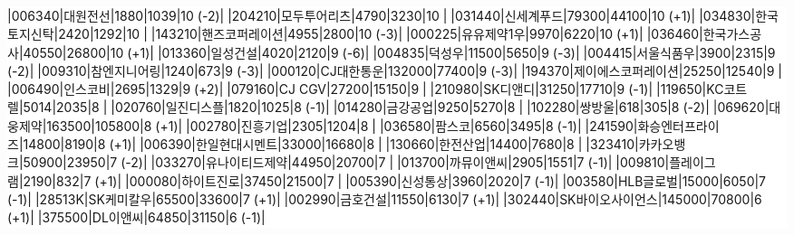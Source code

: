 |006340|대원전선|1880|1039|10 (-2)|
|204210|모두투어리츠|4790|3230|10 |
|031440|신세계푸드|79300|44100|10 (+1)|
|034830|한국토지신탁|2420|1292|10 |
|143210|핸즈코퍼레이션|4955|2800|10 (-3)|
|000225|유유제약1우|9970|6220|10 (+1)|
|036460|한국가스공사|40550|26800|10 (+1)|
|013360|일성건설|4020|2120|9 (-6)|
|004835|덕성우|11500|5650|9 (-3)|
|004415|서울식품우|3900|2315|9 (-2)|
|009310|참엔지니어링|1240|673|9 (-3)|
|000120|CJ대한통운|132000|77400|9 (-3)|
|194370|제이에스코퍼레이션|25250|12540|9 |
|006490|인스코비|2695|1329|9 (+2)|
|079160|CJ CGV|27200|15150|9 |
|210980|SK디앤디|31250|17710|9 (-1)|
|119650|KC코트렐|5014|2035|8 |
|020760|일진디스플|1820|1025|8 (-1)|
|014280|금강공업|9250|5270|8 |
|102280|쌍방울|618|305|8 (-2)|
|069620|대웅제약|163500|105800|8 (+1)|
|002780|진흥기업|2305|1204|8 |
|036580|팜스코|6560|3495|8 (-1)|
|241590|화승엔터프라이즈|14800|8190|8 (+1)|
|006390|한일현대시멘트|33000|16680|8 |
|130660|한전산업|14400|7680|8 |
|323410|카카오뱅크|50900|23950|7 (-2)|
|033270|유나이티드제약|44950|20700|7 |
|013700|까뮤이앤씨|2905|1551|7 (-1)|
|009810|플레이그램|2190|832|7 (+1)|
|000080|하이트진로|37450|21500|7 |
|005390|신성통상|3960|2020|7 (-1)|
|003580|HLB글로벌|15000|6050|7 (-1)|
|28513K|SK케미칼우|65500|33600|7 (+1)|
|002990|금호건설|11550|6130|7 (+1)|
|302440|SK바이오사이언스|145000|70800|6 (+1)|
|375500|DL이앤씨|64850|31150|6 (-1)|